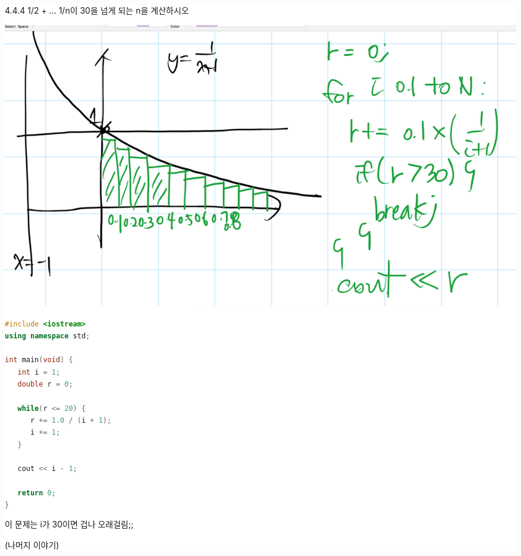 4.4.4
1/2 + ... 1/n이 30을 넘게 되는 n을 계산하시오

![Alt text](image-23.png)

```cpp
#include <iostream>
using namespace std;

int main(void) {
   int i = 1;
   double r = 0;

   while(r <= 20) {
      r += 1.0 / (i + 1);
      i += 1;
   }

   cout << i - 1;

   return 0;
}

```

이 문제는 i가 30이면 겁나 오래걸림;;



(나머지 이야기)
